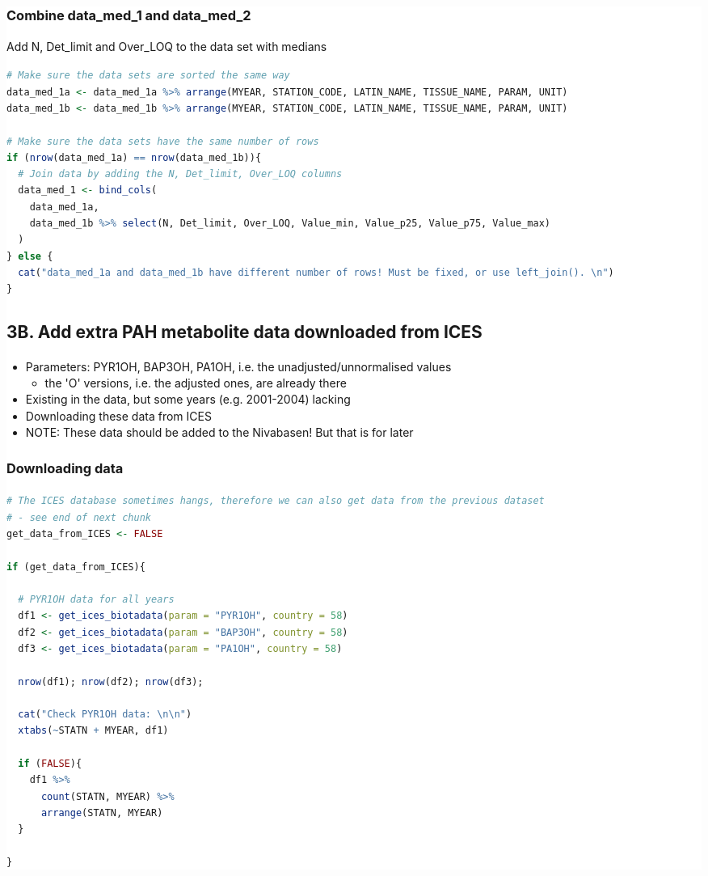 ### Combine data_med_1 and data_med_2    
Add N, Det_limit and Over_LOQ to the data set with medians  

```r
# Make sure the data sets are sorted the same way
data_med_1a <- data_med_1a %>% arrange(MYEAR, STATION_CODE, LATIN_NAME, TISSUE_NAME, PARAM, UNIT)
data_med_1b <- data_med_1b %>% arrange(MYEAR, STATION_CODE, LATIN_NAME, TISSUE_NAME, PARAM, UNIT)

# Make sure the data sets have the same number of rows
if (nrow(data_med_1a) == nrow(data_med_1b)){
  # Join data by adding the N, Det_limit, Over_LOQ columns 
  data_med_1 <- bind_cols(
    data_med_1a,
    data_med_1b %>% select(N, Det_limit, Over_LOQ, Value_min, Value_p25, Value_p75, Value_max)
  )
} else {
  cat("data_med_1a and data_med_1b have different number of rows! Must be fixed, or use left_join(). \n")
}
```


## 3B. Add extra PAH metabolite data downloaded from ICES  

* Parameters: PYR1OH, BAP3OH, PA1OH, i.e. the unadjusted/unnormalised values 
    - the 'O' versions, i.e. the adjusted ones, are already there 
* Existing in the data, but some years (e.g. 2001-2004) lacking  
* Downloading these data from ICES    
* NOTE: These data should be added to the Nivabasen! But that is for later  

### Downloading data  

```r
# The ICES database sometimes hangs, therefore we can also get data from the previous dataset  
# - see end of next chunk  
get_data_from_ICES <- FALSE 

if (get_data_from_ICES){
  
  # PYR1OH data for all years
  df1 <- get_ices_biotadata(param = "PYR1OH", country = 58)
  df2 <- get_ices_biotadata(param = "BAP3OH", country = 58)
  df3 <- get_ices_biotadata(param = "PA1OH", country = 58)
  
  nrow(df1); nrow(df2); nrow(df3);
  
  cat("Check PYR1OH data: \n\n")
  xtabs(~STATN + MYEAR, df1)
  
  if (FALSE){
    df1 %>% 
      count(STATN, MYEAR) %>%
      arrange(STATN, MYEAR)
  }
  
}
```
